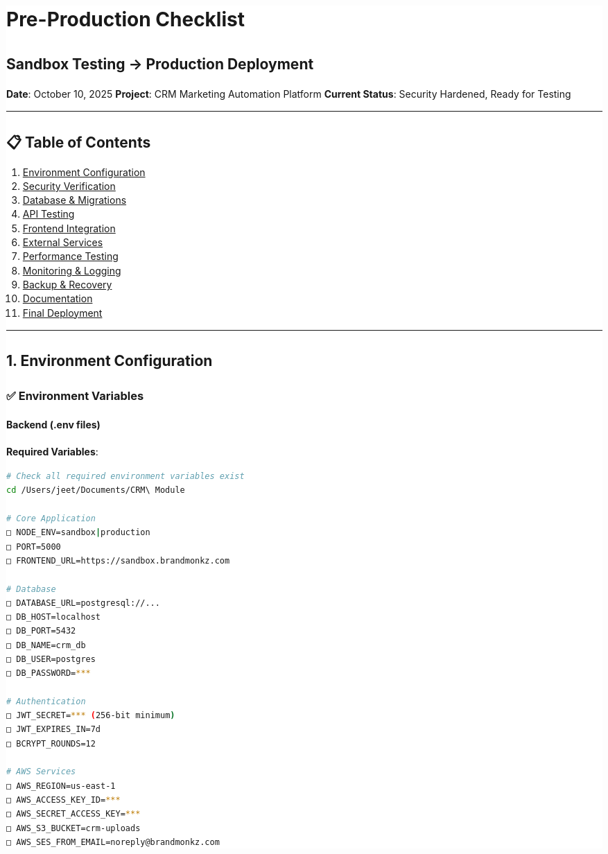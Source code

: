 # Pre-Production Checklist
## Sandbox Testing → Production Deployment

**Date**: October 10, 2025
**Project**: CRM Marketing Automation Platform
**Current Status**: Security Hardened, Ready for Testing

---

## 📋 Table of Contents

1. [Environment Configuration](#1-environment-configuration)
2. [Security Verification](#2-security-verification)
3. [Database & Migrations](#3-database--migrations)
4. [API Testing](#4-api-testing)
5. [Frontend Integration](#5-frontend-integration)
6. [External Services](#6-external-services)
7. [Performance Testing](#7-performance-testing)
8. [Monitoring & Logging](#8-monitoring--logging)
9. [Backup & Recovery](#9-backup--recovery)
10. [Documentation](#10-documentation)
11. [Final Deployment](#11-final-deployment)

---

## 1. Environment Configuration

### ✅ Environment Variables

#### Backend (.env files)

**Required Variables**:
```bash
# Check all required environment variables exist
cd /Users/jeet/Documents/CRM\ Module

# Core Application
□ NODE_ENV=sandbox|production
□ PORT=5000
□ FRONTEND_URL=https://sandbox.brandmonkz.com

# Database
□ DATABASE_URL=postgresql://...
□ DB_HOST=localhost
□ DB_PORT=5432
□ DB_NAME=crm_db
□ DB_USER=postgres
□ DB_PASSWORD=***

# Authentication
□ JWT_SECRET=*** (256-bit minimum)
□ JWT_EXPIRES_IN=7d
□ BCRYPT_ROUNDS=12

# AWS Services
□ AWS_REGION=us-east-1
□ AWS_ACCESS_KEY_ID=***
□ AWS_SECRET_ACCESS_KEY=***
□ AWS_S3_BUCKET=crm-uploads
□ AWS_SES_FROM_EMAIL=noreply@brandmonkz.com

```